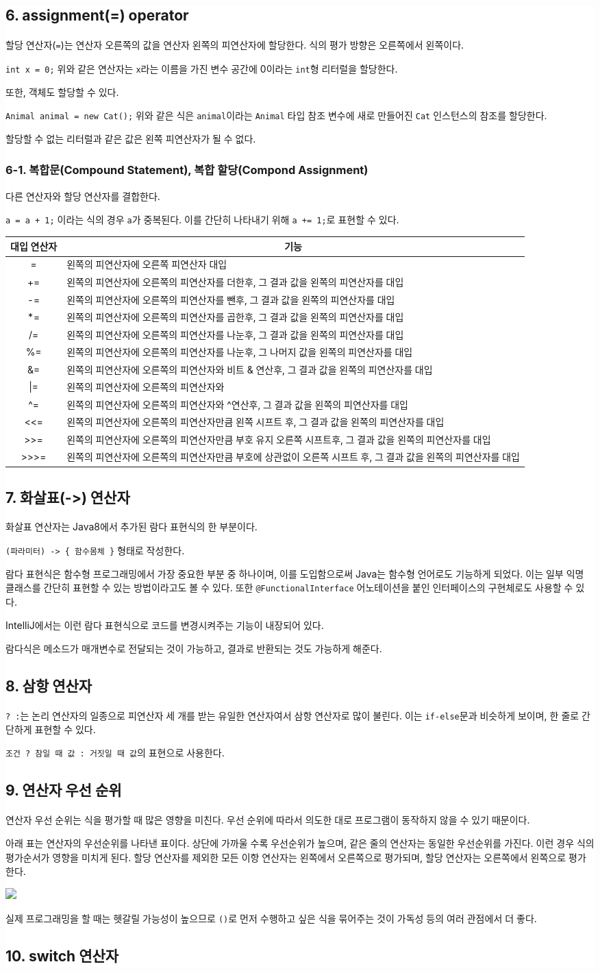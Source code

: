 ## 6. assignment(=) operator
할당 연산자(```=```)는 연산자 오른쪽의 값을 연산자 왼쪽의 피연산자에 할당한다. 식의 평가 방향은 오른쪽에서 왼쪽이다.

```int x = 0;```
위와 같은 연산자는 ```x```라는 이름을 가진 변수 공간에 0이라는 ```int```형 리터럴을 할당한다.

또한, 객체도 할당할 수 있다.

```Animal animal = new Cat();```
위와 같은 식은 ```animal```이라는 ```Animal``` 타입 참조 변수에 새로 만들어진 ```Cat``` 인스턴스의 참조를 할당한다.

할당할 수 없는 리터럴과 같은 값은 왼쪽 피연산자가 될 수 없다.

### 6-1. 복합문(Compound Statement), 복합 할당(Compond Assignment)
다른 연산자와 할당 연산자를 결합한다.

```a = a + 1;``` 이라는 식의 경우 ```a```가 중복된다. 이를 간단히 나타내기 위해 ```a += 1;```로 표현할 수 있다.

|대입 연산자|기능|
|:---:|---|
|=|왼쪽의 피연산자에 오른쪽 피연산자 대입|
|+=|왼쪽의 피연산자에 오른쪽의 피연산자를 더한후, 그 결과 값을 왼쪽의 피연산자를 대입|
|-=|왼쪽의 피연산자에 오른쪽의 피연산자를 뺀후, 그 결과 값을 왼쪽의 피연산자를 대입|
|*=|왼쪽의 피연산자에 오른쪽의 피연산자를 곱한후, 그 결과 값을 왼쪽의 피연산자를 대입|
|/=|왼쪽의 피연산자에 오른쪽의 피연산자를 나눈후, 그 결과 값을 왼쪽의 피연산자를 대입|
|%=|왼쪽의 피연산자에 오른쪽의 피연산자를 나눈후, 그 나머지 값을 왼쪽의 피연산자를 대입|
|&=|왼쪽의 피연산자에 오른쪽의 피연산자와 비트 & 연산후, 그 결과 값을 왼쪽의 피연산자를 대입|
|\|=|왼쪽의 피연산자에 오른쪽의 피연산자와 |연산후, 그 결과 값을 왼쪽의 피연산자를 대입|
|^=|왼쪽의 피연산자에 오른쪽의 피연산자와 ^연산후, 그 결과 값을 왼쪽의 피연산자를 대입|
|<<=|왼쪽의 피연산자에 오른쪽의 피연산자만큼 왼쪽 시프트 후, 그 결과 값을 왼쪽의 피연산자를 대입|
|>>=|왼쪽의 피연산자에 오른쪽의 피연산자만큼 부호 유지 오른쪽 시프트후, 그 결과 값을 왼쪽의 피연산자를 대입|
|>>>=|왼쪽의 피연산자에 오른쪽의 피연산자만큼 부호에 상관없이 오른쪽 시프트 후, 그 결과 값을 왼쪽의 피연산자를 대입|

## 7. 화살표(->) 연산자
화살표 연산자는 Java8에서 추가된 람다 표현식의 한 부분이다.

```(파라미터) -> { 함수몸체 }``` 형태로 작성한다.

람다 표현식은 함수형 프로그래밍에서 가장 중요한 부분 중 하나이며, 이를 도입함으로써 Java는 함수형 언어로도 기능하게 되었다. 이는 일부 익명 클래스를 간단히 표현할 수 있는 방법이라고도 볼 수 있다.
또한 ```@FunctionalInterface``` 어노테이션을 붙인 인터페이스의 구현체로도 사용할 수 있다.

IntelliJ에서는 이런 람다 표현식으로 코드를 변경시켜주는 기능이 내장되어 있다.

람다식은 메소드가 매개변수로 전달되는 것이 가능하고, 결과로 반환되는 것도 가능하게 해준다.

## 8. 삼항 연산자
```? :```는 논리 연산자의 일종으로 피연산자 세 개를 받는 유일한 연산자여서 삼항 연산자로 많이 불린다.
이는 ```if-else```문과 비슷하게 보이며, 한 줄로 간단하게 표현할 수 있다.

```조건 ? 참일 때 값 : 거짓일 때 값```의 표현으로 사용한다.

## 9. 연산자 우선 순위
연산자 우선 순위는 식을 평가할 때 많은 영향을 미친다. 우선 순위에 따라서 의도한 대로 프로그램이 동작하지 않을 수 있기 때문이다.

아래 표는 연산자의 우선순위를 나타낸 표이다. 상단에 가까울 수록 우선순위가 높으며, 같은 줄의 연산자는 동일한 우선순위를 가진다. 이런 경우 식의 평가순서가 영향을 미치게 된다. 할당 연산자를 제외한 모든 이항 연산자는 왼쪽에서 오른쪽으로 평가되며, 할당 연산자는 오른쪽에서 왼쪽으로 평가한다.

![](https://images.velog.io/images/minide/post/e217f152-0888-4790-9201-1d2459872f8c/%EC%97%B0%EC%82%B0%EC%9E%90%20%EC%9A%B0%EC%84%A0%EC%88%9C%EC%9C%84.png)

실제 프로그래밍을 할 때는 헷갈릴 가능성이 높으므로 ```()```로 먼저 수행하고 싶은 식을 묶어주는 것이 가독성 등의 여러 관점에서 더 좋다.

## 10. switch 연산자
```